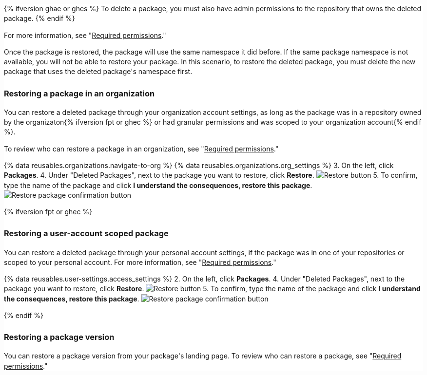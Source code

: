 {% ifversion ghae or ghes %}
To delete a package, you must also have admin permissions to the repository that owns the deleted package.
{% endif %}

For more information, see "[Required permissions](#required-permissions-to-delete-or-restore-a-package)."

Once the package is restored, the package will use the same namespace it did before. If the same package namespace is not available, you will not be able to restore your package. In this scenario, to restore the deleted package, you must delete the new package that uses the deleted package's namespace first.

### Restoring a package in an organization

 You can restore a deleted package through your organization account settings, as long as the package was in a repository owned by the organizaton{% ifversion fpt or ghec %} or had granular permissions and was scoped to your organization account{% endif %}.

To review who can restore a package in an organization, see "[Required permissions](#required-permissions-to-delete-or-restore-a-package)."

{% data reusables.organizations.navigate-to-org %}
{% data reusables.organizations.org_settings %}
3. On the left, click **Packages**.
4. Under "Deleted Packages", next to the package you want to restore, click **Restore**.
  ![Restore button](/assets/images/help/package-registry/restore-option-for-deleted-package-in-an-org.png)
5. To confirm, type the name of the package and click **I understand the consequences, restore this package**.
  ![Restore package confirmation button](/assets/images/help/package-registry/type-package-name-and-restore-button.png)

{% ifversion fpt or ghec %}

### Restoring a user-account scoped package

You can restore a deleted package through your personal account settings, if the package was in one of your repositories or scoped to your personal account. For more information, see "[Required permissions](#required-permissions-to-delete-or-restore-a-package)."

{% data reusables.user-settings.access_settings %}
2. On the left, click **Packages**.
4. Under "Deleted Packages", next to the package you want to restore, click **Restore**.
  ![Restore button](/assets/images/help/package-registry/restore-option-for-deleted-package-in-an-org.png)
5. To confirm, type the name of the package and click **I understand the consequences, restore this package**.
  ![Restore package confirmation button](/assets/images/help/package-registry/type-package-name-and-restore-button.png)

{% endif %}

### Restoring a package version

You can restore a package version from your package's landing page. To review who can restore a package, see "[Required permissions](#required-permissions-to-delete-or-restore-a-package)."
